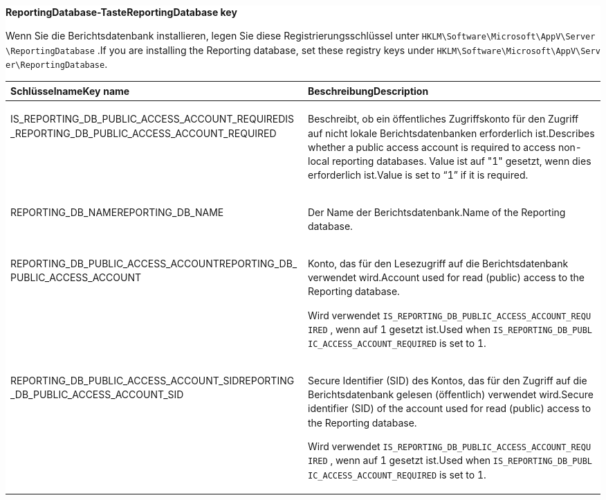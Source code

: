 

**<span data-ttu-id="c424c-231">ReportingDatabase-Taste</span><span class="sxs-lookup"><span data-stu-id="c424c-231">ReportingDatabase key</span></span>**

<span data-ttu-id="c424c-232">Wenn Sie die Berichtsdatenbank installieren, legen Sie diese Registrierungsschlüssel unter `HKLM\Software\Microsoft\AppV\Server\ReportingDatabase` .</span><span class="sxs-lookup"><span data-stu-id="c424c-232">If you are installing the Reporting database, set these registry keys under `HKLM\Software\Microsoft\AppV\Server\ReportingDatabase`.</span></span>

<table>
<colgroup>
<col width="50%" />
<col width="50%" />
</colgroup>
<thead>
<tr class="header">
<th align="left"><span data-ttu-id="c424c-233">Schlüsselname</span><span class="sxs-lookup"><span data-stu-id="c424c-233">Key name</span></span></th>
<th align="left"><span data-ttu-id="c424c-234">Beschreibung</span><span class="sxs-lookup"><span data-stu-id="c424c-234">Description</span></span></th>
</tr>
</thead>
<tbody>
<tr class="odd">
<td align="left"><p><span data-ttu-id="c424c-235">IS_REPORTING_DB_PUBLIC_ACCESS_ACCOUNT_REQUIRED</span><span class="sxs-lookup"><span data-stu-id="c424c-235">IS_REPORTING_DB_PUBLIC_ACCESS_ACCOUNT_REQUIRED</span></span></p></td>
<td align="left"><p><span data-ttu-id="c424c-236">Beschreibt, ob ein öffentliches Zugriffskonto für den Zugriff auf nicht lokale Berichtsdatenbanken erforderlich ist.</span><span class="sxs-lookup"><span data-stu-id="c424c-236">Describes whether a public access account is required to access non-local reporting databases.</span></span> <span data-ttu-id="c424c-237">Value ist auf "1" gesetzt, wenn dies erforderlich ist.</span><span class="sxs-lookup"><span data-stu-id="c424c-237">Value is set to “1” if it is required.</span></span></p></td>
</tr>
<tr class="even">
<td align="left"><p><span data-ttu-id="c424c-238">REPORTING_DB_NAME</span><span class="sxs-lookup"><span data-stu-id="c424c-238">REPORTING_DB_NAME</span></span></p></td>
<td align="left"><p><span data-ttu-id="c424c-239">Der Name der Berichtsdatenbank.</span><span class="sxs-lookup"><span data-stu-id="c424c-239">Name of the Reporting database.</span></span></p></td>
</tr>
<tr class="odd">
<td align="left"><p><span data-ttu-id="c424c-240">REPORTING_DB_PUBLIC_ACCESS_ACCOUNT</span><span class="sxs-lookup"><span data-stu-id="c424c-240">REPORTING_DB_PUBLIC_ACCESS_ACCOUNT</span></span></p></td>
<td align="left"><p><span data-ttu-id="c424c-241">Konto, das für den Lesezugriff auf die Berichtsdatenbank verwendet wird.</span><span class="sxs-lookup"><span data-stu-id="c424c-241">Account used for read (public) access to the Reporting database.</span></span></p>
<p><span data-ttu-id="c424c-242">Wird verwendet <code>IS_REPORTING_DB_PUBLIC_ACCESS_ACCOUNT_REQUIRED</code> , wenn auf 1 gesetzt ist.</span><span class="sxs-lookup"><span data-stu-id="c424c-242">Used when <code>IS_REPORTING_DB_PUBLIC_ACCESS_ACCOUNT_REQUIRED</code> is set to 1.</span></span></p></td>
</tr>
<tr class="even">
<td align="left"><p><span data-ttu-id="c424c-243">REPORTING_DB_PUBLIC_ACCESS_ACCOUNT_SID</span><span class="sxs-lookup"><span data-stu-id="c424c-243">REPORTING_DB_PUBLIC_ACCESS_ACCOUNT_SID</span></span></p></td>
<td align="left"><p><span data-ttu-id="c424c-244">Secure Identifier (SID) des Kontos, das für den Zugriff auf die Berichtsdatenbank gelesen (öffentlich) verwendet wird.</span><span class="sxs-lookup"><span data-stu-id="c424c-244">Secure identifier (SID) of the account used for read (public) access to the Reporting database.</span></span></p>
<p><span data-ttu-id="c424c-245">Wird verwendet <code>IS_REPORTING_DB_PUBLIC_ACCESS_ACCOUNT_REQUIRED</code> , wenn auf 1 gesetzt ist.</span><span class="sxs-lookup"><span data-stu-id="c424c-245">Used when <code>IS_REPORTING_DB_PUBLIC_ACCESS_ACCOUNT_REQUIRED</code> is set to 1.</span></span></p></td>